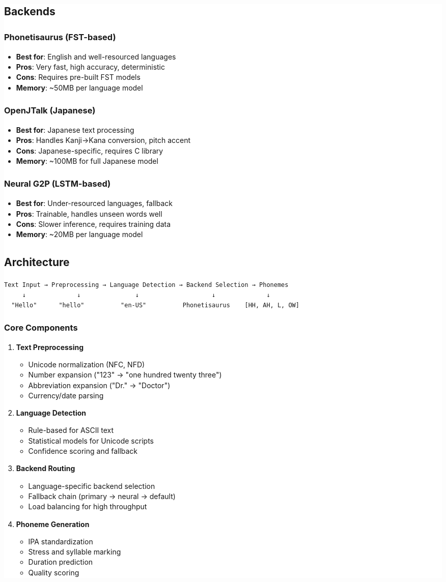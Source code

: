## Backends

### Phonetisaurus (FST-based)
- **Best for**: English and well-resourced languages
- **Pros**: Very fast, high accuracy, deterministic
- **Cons**: Requires pre-built FST models
- **Memory**: ~50MB per language model

### OpenJTalk (Japanese)
- **Best for**: Japanese text processing
- **Pros**: Handles Kanji→Kana conversion, pitch accent
- **Cons**: Japanese-specific, requires C library
- **Memory**: ~100MB for full Japanese model

### Neural G2P (LSTM-based)
- **Best for**: Under-resourced languages, fallback
- **Pros**: Trainable, handles unseen words well
- **Cons**: Slower inference, requires training data
- **Memory**: ~20MB per language model

## Architecture

```
Text Input → Preprocessing → Language Detection → Backend Selection → Phonemes
     ↓              ↓               ↓                    ↓              ↓
  "Hello"      "hello"          "en-US"          Phonetisaurus    [HH, AH, L, OW]
```

### Core Components

1. **Text Preprocessing**
   - Unicode normalization (NFC, NFD)
   - Number expansion ("123" → "one hundred twenty three")
   - Abbreviation expansion ("Dr." → "Doctor")
   - Currency/date parsing

2. **Language Detection**
   - Rule-based for ASCII text
   - Statistical models for Unicode scripts
   - Confidence scoring and fallback

3. **Backend Routing**
   - Language-specific backend selection
   - Fallback chain (primary → neural → default)
   - Load balancing for high throughput

4. **Phoneme Generation**
   - IPA standardization
   - Stress and syllable marking
   - Duration prediction
   - Quality scoring

